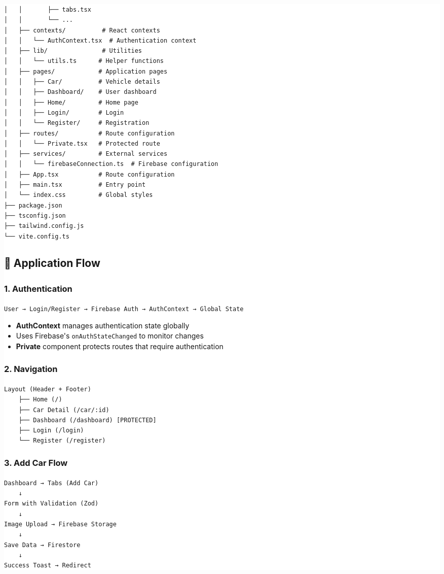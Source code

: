 ```
│   │       ├── tabs.tsx
│   │       └── ...
│   ├── contexts/          # React contexts
│   │   └── AuthContext.tsx  # Authentication context
│   ├── lib/               # Utilities
│   │   └── utils.ts      # Helper functions
│   ├── pages/            # Application pages
│   │   ├── Car/          # Vehicle details
│   │   ├── Dashboard/    # User dashboard
│   │   ├── Home/         # Home page
│   │   ├── Login/        # Login
│   │   └── Register/     # Registration
│   ├── routes/           # Route configuration
│   │   └── Private.tsx   # Protected route
│   ├── services/         # External services
│   │   └── firebaseConnection.ts  # Firebase configuration
│   ├── App.tsx           # Route configuration
│   ├── main.tsx          # Entry point
│   └── index.css         # Global styles
├── package.json
├── tsconfig.json
├── tailwind.config.js
└── vite.config.ts
```

## 🔄 Application Flow

### 1. Authentication

```
User → Login/Register → Firebase Auth → AuthContext → Global State
```

- **AuthContext** manages authentication state globally
- Uses Firebase's `onAuthStateChanged` to monitor changes
- **Private** component protects routes that require authentication

### 2. Navigation

```
Layout (Header + Footer)
    ├── Home (/)
    ├── Car Detail (/car/:id)
    ├── Dashboard (/dashboard) [PROTECTED]
    ├── Login (/login)
    └── Register (/register)
```

### 3. Add Car Flow

```
Dashboard → Tabs (Add Car)
    ↓
Form with Validation (Zod)
    ↓
Image Upload → Firebase Storage
    ↓
Save Data → Firestore
    ↓
Success Toast → Redirect
```
